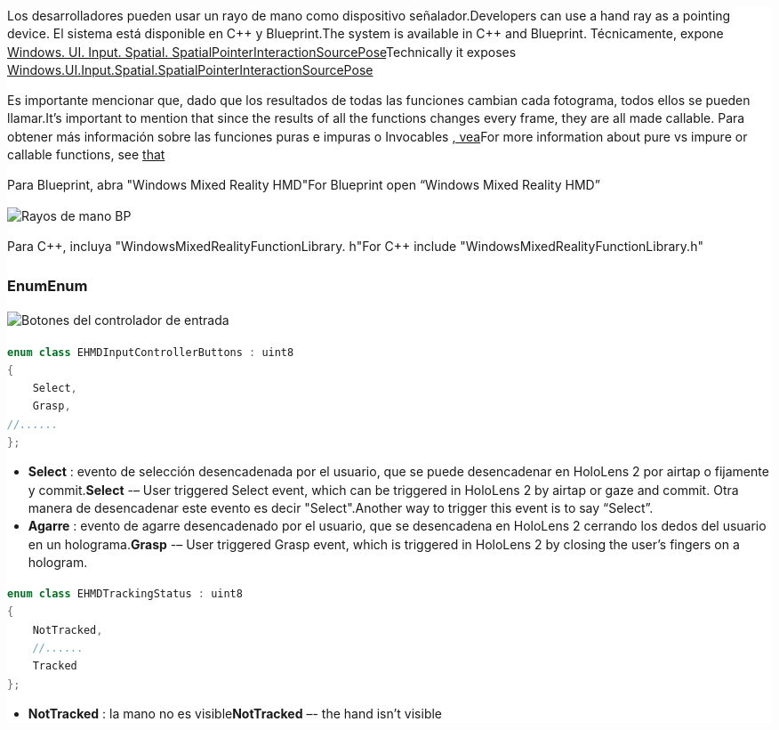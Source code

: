 <span data-ttu-id="732cb-178">Los desarrolladores pueden usar un rayo de mano como dispositivo señalador.</span><span class="sxs-lookup"><span data-stu-id="732cb-178">Developers can use a hand ray as a pointing device.</span></span> <span data-ttu-id="732cb-179">El sistema está disponible en C++ y Blueprint.</span><span class="sxs-lookup"><span data-stu-id="732cb-179">The system is available in C++ and Blueprint.</span></span> <span data-ttu-id="732cb-180">Técnicamente, expone [Windows. UI. Input. Spatial. SpatialPointerInteractionSourcePose](https://docs.microsoft.com/uwp/api/windows.ui.input.spatial.spatialpointerinteractionsourcepose)</span><span class="sxs-lookup"><span data-stu-id="732cb-180">Technically it exposes [Windows.UI.Input.Spatial.SpatialPointerInteractionSourcePose](https://docs.microsoft.com/uwp/api/windows.ui.input.spatial.spatialpointerinteractionsourcepose)</span></span>

<span data-ttu-id="732cb-181">Es importante mencionar que, dado que los resultados de todas las funciones cambian cada fotograma, todos ellos se pueden llamar.</span><span class="sxs-lookup"><span data-stu-id="732cb-181">It’s important to mention that since the results of all the functions changes every frame, they are all made callable.</span></span> <span data-ttu-id="732cb-182">Para obtener más información sobre las funciones puras e impuras o Invocables [, vea](https://docs.unrealengine.com/en-US/Engine/Blueprints/UserGuide/Functions/index.html#purevs.impure)</span><span class="sxs-lookup"><span data-stu-id="732cb-182">For more information about pure vs impure or callable functions, see [that](https://docs.unrealengine.com/en-US/Engine/Blueprints/UserGuide/Functions/index.html#purevs.impure)</span></span>

<span data-ttu-id="732cb-183">Para Blueprint, abra "Windows Mixed Reality HMD"</span><span class="sxs-lookup"><span data-stu-id="732cb-183">For Blueprint open “Windows Mixed Reality HMD”</span></span>

![Rayos de mano BP](images/unreal/hand-rays-bp.png)
 
<span data-ttu-id="732cb-185">Para C++, incluya "WindowsMixedRealityFunctionLibrary. h"</span><span class="sxs-lookup"><span data-stu-id="732cb-185">For C++ include "WindowsMixedRealityFunctionLibrary.h"</span></span>

### <a name="enum"></a><span data-ttu-id="732cb-186">Enum</span><span class="sxs-lookup"><span data-stu-id="732cb-186">Enum</span></span>

![Botones del controlador de entrada](images/unreal/input-controller-buttons.png)
```cpp
enum class EHMDInputControllerButtons : uint8
{
    Select,
    Grasp,
//......
};
```
* <span data-ttu-id="732cb-188">**Select** : evento de selección desencadenada por el usuario, que se puede desencadenar en HoloLens 2 por airtap o fijamente y commit.</span><span class="sxs-lookup"><span data-stu-id="732cb-188">**Select** -– User triggered Select event, which can be triggered in HoloLens 2 by airtap or gaze and commit.</span></span> <span data-ttu-id="732cb-189">Otra manera de desencadenar este evento es decir "Select".</span><span class="sxs-lookup"><span data-stu-id="732cb-189">Another way to trigger this event is to say “Select”.</span></span> 
* <span data-ttu-id="732cb-190">**Agarre** : evento de agarre desencadenado por el usuario, que se desencadena en HoloLens 2 cerrando los dedos del usuario en un holograma.</span><span class="sxs-lookup"><span data-stu-id="732cb-190">**Grasp** -– User triggered Grasp event, which is triggered in HoloLens 2 by closing the user’s fingers on a hologram.</span></span> 
```cpp
enum class EHMDTrackingStatus : uint8
{
    NotTracked,
    //......
    Tracked
};
```
* <span data-ttu-id="732cb-191">**NotTracked** : la mano no es visible</span><span class="sxs-lookup"><span data-stu-id="732cb-191">**NotTracked** –- the hand isn’t visible</span></span>